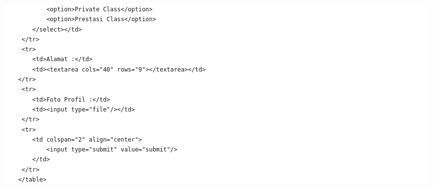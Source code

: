                 <option>Private Class</option>
                <option>Prestasi Class</option>
            </select></td>
         </tr>
         <tr>
            <td>Alamat :</td>
            <td><textarea cols="40" rows="9"></textarea></td>
        </tr>
         <tr>
            <td>Foto Profil :</td>
            <td><input type="file"/></td>
         </tr>
         <tr>
            <td colspan="2" align="center">
                <input type="submit" value="submit"/>
            </td>
         </tr>
        </table>
</form>
    
</body>
</table>
</html>
